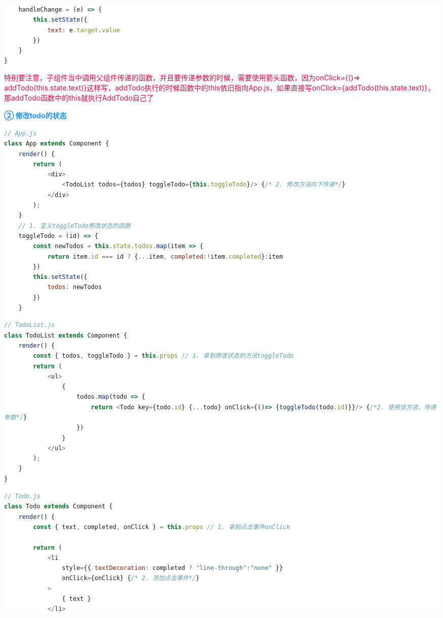 ```javascript
	handleChange = (e) => {
		this.setState({
			text: e.target.value
		})
	}
}
```
<font color=#DD1144>特别要注意，子组件当中调用父组件传递的函数，并且要传递参数的时候，需要使用箭头函数，因为onClick={()=> addTodo(this.state.text)}这样写，addTodo执行的时候函数中的this依旧指向App.js，如果直接写onClick={addTodo(this.state.text)}，那addTodo函数中的this就执行AddTodo自己了</font>


<font color=#1E90FF>**② 修改todo的状态**</font>

```javascript
// App.js
class App extends Component {
	render() {
		return (
			<div>
				<TodoList todos={todos} toggleTodo={this.toggleTodo}/> {/* 2. 修改方法向下传递*/}
			</div>
		);
	}
	// 1. 定义toggleTodo修改状态的函数
	toggleTodo = (id) => {
		const newTodos = this.state.todos.map(item => {
			return item.id === id ? {...item, completed:!item.completed}:item
		})
		this.setState({
			todos: newTodos
		})
	}
```
```javascript
// TodoList.js
class TodoList extends Component {
	render() {
		const { todos, toggleTodo } = this.props // 1. 拿到修改状态的方法toggleTodo
		return (
			<ul>
				{
					todos.map(todo => {
						return <Todo key={todo.id} {...todo} onClick={()=> {toggleTodo(todo.id)}}/> {/*2. 使用该方法，传递参数*/}
					})
				}
			</ul>
		);
	}
}
```
```javascript
// Todo.js
class Todo extends Component {
	render() {
		const { text, completed, onClick } = this.props // 1. 拿到点击事件onClick

		return (
			<li
				style={{ textDecoration: completed ? "line-through":"none" }}
				onClick={onClick} {/* 2. 添加点击事件*/}
			>
				{ text }
			</li>
```